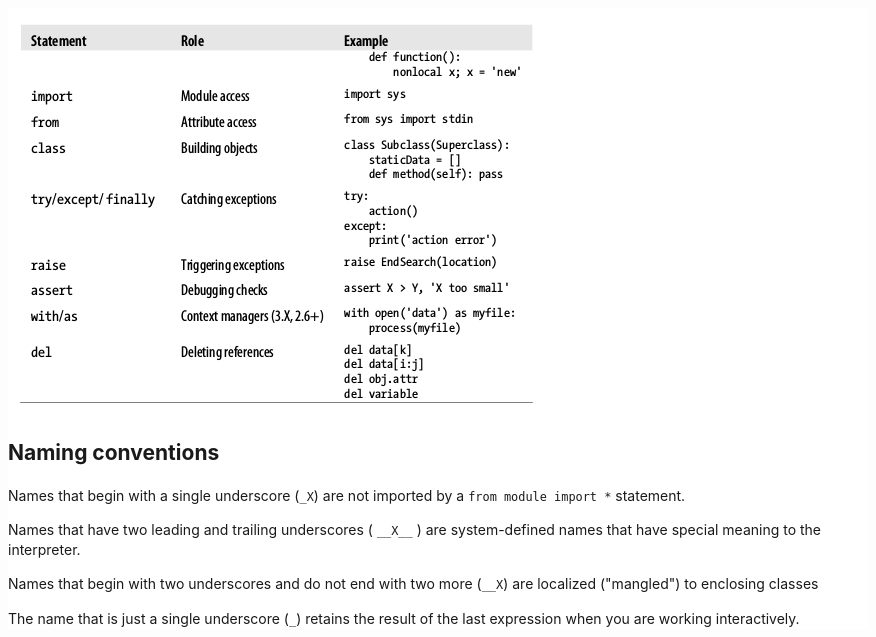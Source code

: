 ![](assets/learn_py-py_statements_2.png)

## Naming conventions

Names that begin with a single underscore (`_X`) are not imported by a `from module import *` statement.

Names that have two leading and trailing underscores ( `__X__` ) are system-defined names that have special meaning to the interpreter.

Names that begin with two underscores and do not end with two more (`__X`) are localized ("mangled") to enclosing classes

The name that is just a single underscore (`_`) retains the result of the last expression when you are working interactively.
